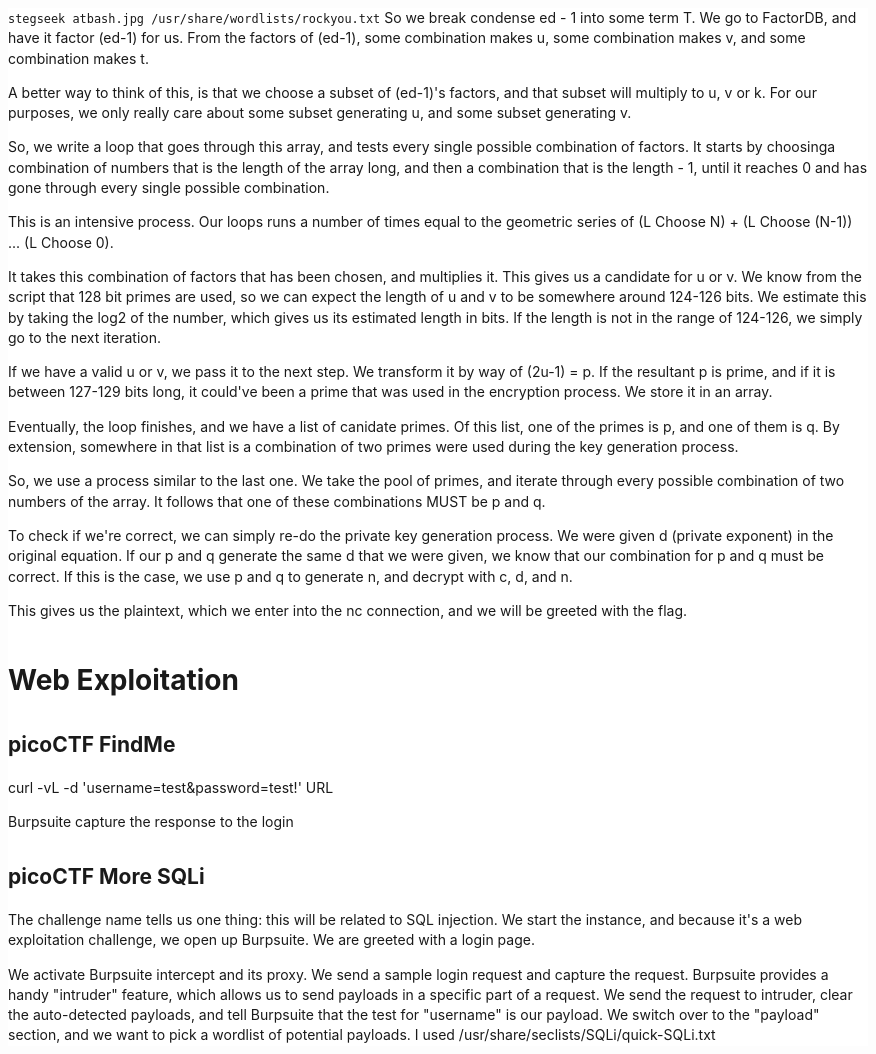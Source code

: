 ```stegseek atbash.jpg /usr/share/wordlists/rockyou.txt```
So we break condense ed - 1 into some term T. We go to FactorDB, and have it factor (ed-1) for us. From the factors of (ed-1), some combination makes u, some combination makes v, and some combination makes t.

A better way to think of this, is that we choose a subset of (ed-1)'s factors, and that subset will multiply to u, v or k. For our purposes, we only really care about some subset generating u, and some subset generating v.

So, we write a loop that goes through this array, and tests every single possible combination of factors. It starts by choosinga combination of numbers that is the length of the array long, and then a combination that is the length - 1, until it reaches 0 and has gone through every single possible combination. 

This is an intensive process. Our loops runs a number of times equal to the geometric series of (L Choose N) + (L Choose (N-1)) ... (L Choose 0). 

It takes this combination of factors that has been chosen, and multiplies it. This gives us a candidate for u or v. We know from the script that 128 bit primes are used, so we can expect the length of u and v  to be somewhere around 124-126 bits. We estimate this by taking the log2 of the number, which gives us its estimated length in bits. If the length is not in the range of 124-126, we simply go to the next iteration.

If we have a valid u or v, we pass it to the next step. We transform it by way of (2u-1) = p. If the resultant p is prime, and if it is between 127-129 bits long, it could've been a prime that was used in the encryption process. We store it in an array.

Eventually, the loop finishes, and we have a list of canidate primes. Of this list, one of the primes is p, and one of them is q. By extension, somewhere in that list is a combination of two primes were used during the key generation process.

So, we use a process similar to the last one. We take the pool of primes, and iterate through every possible combination of two numbers of the array. It follows that one of these combinations MUST be p and q.

To check if we're correct, we can simply re-do the private key generation process. We were given d (private exponent) in the original equation. If our p and q generate the same d that we were given, we know that our combination for p and q must be correct. If this is the case, we use p and q to generate n, and decrypt with c, d, and n.

This gives us the plaintext, which we enter into the nc connection, and we will be greeted with the flag.


# Web Exploitation

## picoCTF FindMe

curl -vL -d 'username=test&password=test!' URL

Burpsuite capture the response to the login

## picoCTF More SQLi

The challenge name tells us one thing: this will be related to SQL injection. We start the instance, and because it's a web exploitation challenge, we open up Burpsuite. We are greeted with a login page.

We activate Burpsuite intercept and its proxy. We send a sample login request and capture the request. Burpsuite provides a handy "intruder" feature, which allows us to send payloads in a specific part of a request. We send the request to intruder, clear the auto-detected payloads, and tell Burpsuite that the test for "username" is our payload. We switch over to the "payload" section, and we want to pick a wordlist of potential payloads. I used /usr/share/seclists/SQLi/quick-SQLi.txt

```